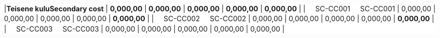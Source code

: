 |<span data-ttu-id="9b4c5-564">**Teisene kulu**</span><span class="sxs-lookup"><span data-stu-id="9b4c5-564">**Secondary cost**</span></span>                            | <span data-ttu-id="9b4c5-565">**0,00**</span><span class="sxs-lookup"><span data-stu-id="9b4c5-565">**0,00**</span></span>        | <span data-ttu-id="9b4c5-566">**0,00**</span><span class="sxs-lookup"><span data-stu-id="9b4c5-566">**0,00**</span></span>  | <span data-ttu-id="9b4c5-567">**0,00**</span><span class="sxs-lookup"><span data-stu-id="9b4c5-567">**0,00**</span></span>      | <span data-ttu-id="9b4c5-568">**0,00**</span><span class="sxs-lookup"><span data-stu-id="9b4c5-568">**0,00**</span></span>      | <span data-ttu-id="9b4c5-569">**0,00**</span><span class="sxs-lookup"><span data-stu-id="9b4c5-569">**0,00**</span></span>      |
|<span data-ttu-id="9b4c5-570">&nbsp;&nbsp;&nbsp;&nbsp; SC-CC001</span><span class="sxs-lookup"><span data-stu-id="9b4c5-570">&nbsp;&nbsp;&nbsp;&nbsp; SC-CC001</span></span>                             | <span data-ttu-id="9b4c5-571">0,00</span><span class="sxs-lookup"><span data-stu-id="9b4c5-571">0,00</span></span>            | <span data-ttu-id="9b4c5-572">0,00</span><span class="sxs-lookup"><span data-stu-id="9b4c5-572">0,00</span></span>      | <span data-ttu-id="9b4c5-573">0,00</span><span class="sxs-lookup"><span data-stu-id="9b4c5-573">0,00</span></span>          | <span data-ttu-id="9b4c5-574">0,00</span><span class="sxs-lookup"><span data-stu-id="9b4c5-574">0,00</span></span>          | <span data-ttu-id="9b4c5-575">**0,00**</span><span class="sxs-lookup"><span data-stu-id="9b4c5-575">**0,00**</span></span>      |
|<span data-ttu-id="9b4c5-576">&nbsp;&nbsp;&nbsp;&nbsp; SC-CC002</span><span class="sxs-lookup"><span data-stu-id="9b4c5-576">&nbsp;&nbsp;&nbsp;&nbsp; SC-CC002</span></span>                             | <span data-ttu-id="9b4c5-577">0,00</span><span class="sxs-lookup"><span data-stu-id="9b4c5-577">0,00</span></span>            | <span data-ttu-id="9b4c5-578">0,00</span><span class="sxs-lookup"><span data-stu-id="9b4c5-578">0,00</span></span>      | <span data-ttu-id="9b4c5-579">0,00</span><span class="sxs-lookup"><span data-stu-id="9b4c5-579">0,00</span></span>          | <span data-ttu-id="9b4c5-580">0,00</span><span class="sxs-lookup"><span data-stu-id="9b4c5-580">0,00</span></span>          | <span data-ttu-id="9b4c5-581">**0,00**</span><span class="sxs-lookup"><span data-stu-id="9b4c5-581">**0,00**</span></span>      |
|<span data-ttu-id="9b4c5-582">&nbsp;&nbsp;&nbsp;&nbsp; SC-CC003</span><span class="sxs-lookup"><span data-stu-id="9b4c5-582">&nbsp;&nbsp;&nbsp;&nbsp; SC-CC003</span></span>                             | <span data-ttu-id="9b4c5-583">0,00</span><span class="sxs-lookup"><span data-stu-id="9b4c5-583">0,00</span></span>            | <span data-ttu-id="9b4c5-584">0,00</span><span class="sxs-lookup"><span data-stu-id="9b4c5-584">0,00</span></span>      | <span data-ttu-id="9b4c5-585">0,00</span><span class="sxs-lookup"><span data-stu-id="9b4c5-585">0,00</span></span>          | <span data-ttu-id="9b4c5-586">0,00</span><span class="sxs-lookup"><span data-stu-id="9b4c5-586">0,00</span></span>          | <span data-ttu-id="9b4c5-587">0,00</span><span class="sxs-lookup"><span data-stu-id="9b4c5-587">0,00</span></span>          |
